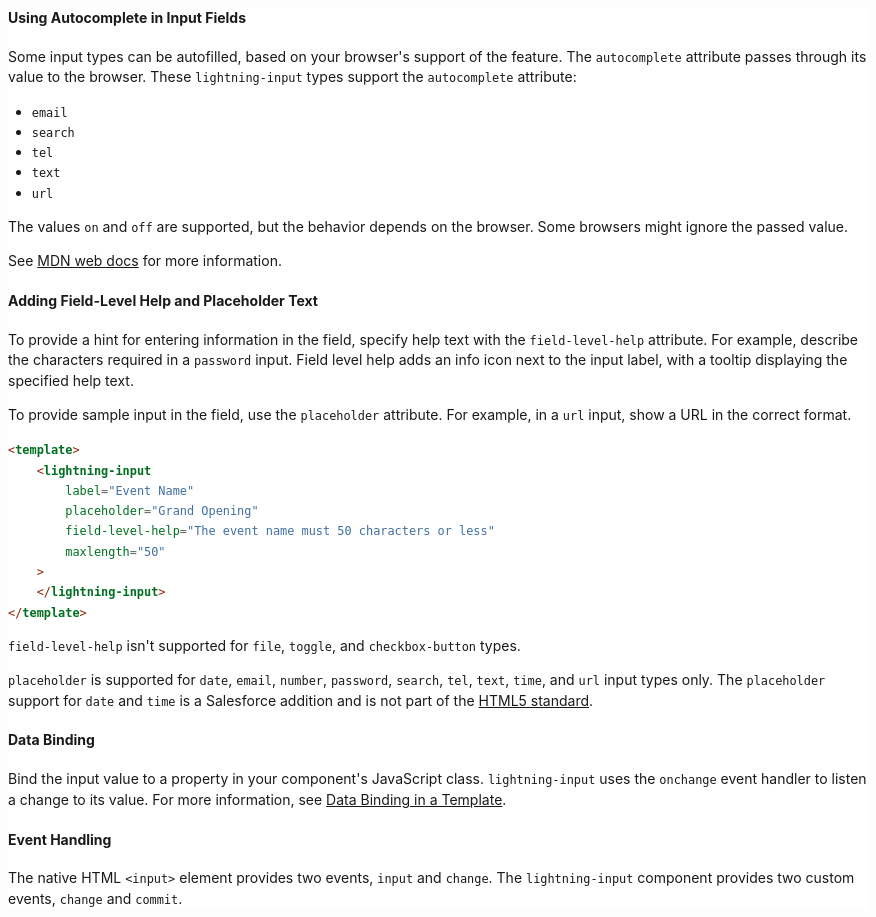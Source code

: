 #### Using Autocomplete in Input Fields

Some input types can be autofilled, based on your browser's support of the feature.
The `autocomplete` attribute passes through its value to the browser.
These `lightning-input` types support the `autocomplete` attribute:

-   `email`
-   `search`
-   `tel`
-   `text`
-   `url`

The values `on` and `off` are supported, but the behavior depends on the browser. Some browsers might ignore the passed value.

See [MDN web docs](https://developer.mozilla.org/en-US/docs/Web/HTML/Attributes/autocomplete) for more information.

#### Adding Field-Level Help and Placeholder Text

To provide a hint for entering information in the field, specify help text with the `field-level-help` attribute. For example, describe the characters required in a `password` input. Field level help adds an info icon next to the input label, with a tooltip displaying the specified help text.

To provide sample input in the field, use the `placeholder` attribute. For example, in a `url` input, show a URL in the correct format.

```html
<template>
    <lightning-input
        label="Event Name"
        placeholder="Grand Opening"
        field-level-help="The event name must 50 characters or less"
        maxlength="50"
    >
    </lightning-input>
</template>
```

`field-level-help` isn't supported for `file`, `toggle`, and `checkbox-button` types.

`placeholder` is supported for `date`, `email`, `number`, `password`, `search`, `tel`, `text`, `time`, and `url` input types only. The `placeholder` support for `date` and `time` is a Salesforce addition and is not part of the [HTML5 standard](https://html.spec.whatwg.org/multipage/input.html#input-type-attr-summary).

#### Data Binding

Bind the input value to a property in your component's JavaScript class. `lightning-input` uses the `onchange` event handler to listen a change to its value. For more information, see [Data Binding in a Template](https://developer.salesforce.com/docs/platform/lwc/guide/js-props-getter).

#### Event Handling

The native HTML `<input>` element provides two events, `input` and `change`. The `lightning-input` component provides
two custom events, `change` and `commit`.
